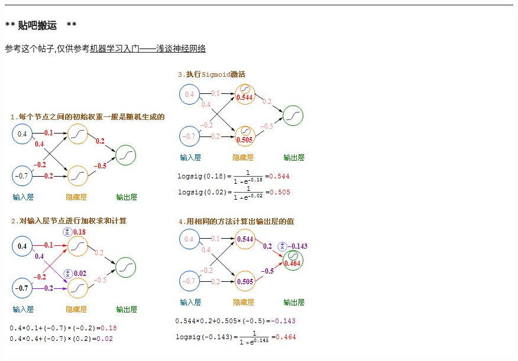****************

### ** 贴吧搬运　**

参考这个帖子,仅供参考[机器学习入门——浅谈神经网络](http://tieba.baidu.com/p/3013551686?see_lz=1)

![7.jpg](/img/机器学习/the-fifth-week-homework-of-ML-Stanford/7.jpg)
![8.jpg](/img/机器学习/the-fifth-week-homework-of-ML-Stanford/8.jpg)